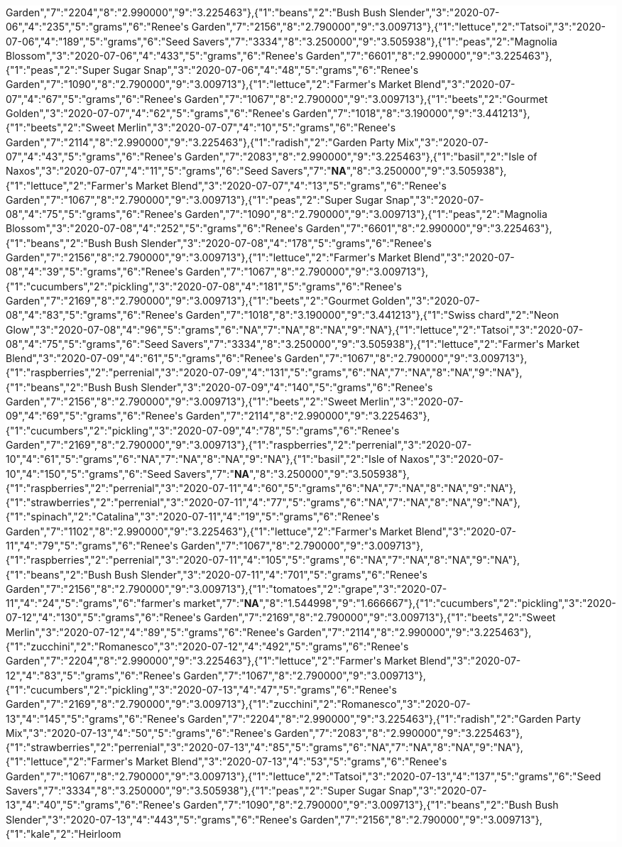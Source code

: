 Garden","7":"2204","8":"2.990000","9":"3.225463"},{"1":"beans","2":"Bush Bush Slender","3":"2020-07-06","4":"235","5":"grams","6":"Renee's Garden","7":"2156","8":"2.790000","9":"3.009713"},{"1":"lettuce","2":"Tatsoi","3":"2020-07-06","4":"189","5":"grams","6":"Seed Savers","7":"3334","8":"3.250000","9":"3.505938"},{"1":"peas","2":"Magnolia Blossom","3":"2020-07-06","4":"433","5":"grams","6":"Renee's Garden","7":"6601","8":"2.990000","9":"3.225463"},{"1":"peas","2":"Super Sugar Snap","3":"2020-07-06","4":"48","5":"grams","6":"Renee's Garden","7":"1090","8":"2.790000","9":"3.009713"},{"1":"lettuce","2":"Farmer's Market Blend","3":"2020-07-07","4":"67","5":"grams","6":"Renee's Garden","7":"1067","8":"2.790000","9":"3.009713"},{"1":"beets","2":"Gourmet Golden","3":"2020-07-07","4":"62","5":"grams","6":"Renee's Garden","7":"1018","8":"3.190000","9":"3.441213"},{"1":"beets","2":"Sweet Merlin","3":"2020-07-07","4":"10","5":"grams","6":"Renee's Garden","7":"2114","8":"2.990000","9":"3.225463"},{"1":"radish","2":"Garden Party Mix","3":"2020-07-07","4":"43","5":"grams","6":"Renee's Garden","7":"2083","8":"2.990000","9":"3.225463"},{"1":"basil","2":"Isle of Naxos","3":"2020-07-07","4":"11","5":"grams","6":"Seed Savers","7":"__NA__","8":"3.250000","9":"3.505938"},{"1":"lettuce","2":"Farmer's Market Blend","3":"2020-07-07","4":"13","5":"grams","6":"Renee's Garden","7":"1067","8":"2.790000","9":"3.009713"},{"1":"peas","2":"Super Sugar Snap","3":"2020-07-08","4":"75","5":"grams","6":"Renee's Garden","7":"1090","8":"2.790000","9":"3.009713"},{"1":"peas","2":"Magnolia Blossom","3":"2020-07-08","4":"252","5":"grams","6":"Renee's Garden","7":"6601","8":"2.990000","9":"3.225463"},{"1":"beans","2":"Bush Bush Slender","3":"2020-07-08","4":"178","5":"grams","6":"Renee's Garden","7":"2156","8":"2.790000","9":"3.009713"},{"1":"lettuce","2":"Farmer's Market Blend","3":"2020-07-08","4":"39","5":"grams","6":"Renee's Garden","7":"1067","8":"2.790000","9":"3.009713"},{"1":"cucumbers","2":"pickling","3":"2020-07-08","4":"181","5":"grams","6":"Renee's Garden","7":"2169","8":"2.790000","9":"3.009713"},{"1":"beets","2":"Gourmet Golden","3":"2020-07-08","4":"83","5":"grams","6":"Renee's Garden","7":"1018","8":"3.190000","9":"3.441213"},{"1":"Swiss chard","2":"Neon Glow","3":"2020-07-08","4":"96","5":"grams","6":"NA","7":"NA","8":"NA","9":"NA"},{"1":"lettuce","2":"Tatsoi","3":"2020-07-08","4":"75","5":"grams","6":"Seed Savers","7":"3334","8":"3.250000","9":"3.505938"},{"1":"lettuce","2":"Farmer's Market Blend","3":"2020-07-09","4":"61","5":"grams","6":"Renee's Garden","7":"1067","8":"2.790000","9":"3.009713"},{"1":"raspberries","2":"perrenial","3":"2020-07-09","4":"131","5":"grams","6":"NA","7":"NA","8":"NA","9":"NA"},{"1":"beans","2":"Bush Bush Slender","3":"2020-07-09","4":"140","5":"grams","6":"Renee's Garden","7":"2156","8":"2.790000","9":"3.009713"},{"1":"beets","2":"Sweet Merlin","3":"2020-07-09","4":"69","5":"grams","6":"Renee's Garden","7":"2114","8":"2.990000","9":"3.225463"},{"1":"cucumbers","2":"pickling","3":"2020-07-09","4":"78","5":"grams","6":"Renee's Garden","7":"2169","8":"2.790000","9":"3.009713"},{"1":"raspberries","2":"perrenial","3":"2020-07-10","4":"61","5":"grams","6":"NA","7":"NA","8":"NA","9":"NA"},{"1":"basil","2":"Isle of Naxos","3":"2020-07-10","4":"150","5":"grams","6":"Seed Savers","7":"__NA__","8":"3.250000","9":"3.505938"},{"1":"raspberries","2":"perrenial","3":"2020-07-11","4":"60","5":"grams","6":"NA","7":"NA","8":"NA","9":"NA"},{"1":"strawberries","2":"perrenial","3":"2020-07-11","4":"77","5":"grams","6":"NA","7":"NA","8":"NA","9":"NA"},{"1":"spinach","2":"Catalina","3":"2020-07-11","4":"19","5":"grams","6":"Renee's Garden","7":"1102","8":"2.990000","9":"3.225463"},{"1":"lettuce","2":"Farmer's Market Blend","3":"2020-07-11","4":"79","5":"grams","6":"Renee's Garden","7":"1067","8":"2.790000","9":"3.009713"},{"1":"raspberries","2":"perrenial","3":"2020-07-11","4":"105","5":"grams","6":"NA","7":"NA","8":"NA","9":"NA"},{"1":"beans","2":"Bush Bush Slender","3":"2020-07-11","4":"701","5":"grams","6":"Renee's Garden","7":"2156","8":"2.790000","9":"3.009713"},{"1":"tomatoes","2":"grape","3":"2020-07-11","4":"24","5":"grams","6":"farmer's market","7":"__NA__","8":"1.544998","9":"1.666667"},{"1":"cucumbers","2":"pickling","3":"2020-07-12","4":"130","5":"grams","6":"Renee's Garden","7":"2169","8":"2.790000","9":"3.009713"},{"1":"beets","2":"Sweet Merlin","3":"2020-07-12","4":"89","5":"grams","6":"Renee's Garden","7":"2114","8":"2.990000","9":"3.225463"},{"1":"zucchini","2":"Romanesco","3":"2020-07-12","4":"492","5":"grams","6":"Renee's Garden","7":"2204","8":"2.990000","9":"3.225463"},{"1":"lettuce","2":"Farmer's Market Blend","3":"2020-07-12","4":"83","5":"grams","6":"Renee's Garden","7":"1067","8":"2.790000","9":"3.009713"},{"1":"cucumbers","2":"pickling","3":"2020-07-13","4":"47","5":"grams","6":"Renee's Garden","7":"2169","8":"2.790000","9":"3.009713"},{"1":"zucchini","2":"Romanesco","3":"2020-07-13","4":"145","5":"grams","6":"Renee's Garden","7":"2204","8":"2.990000","9":"3.225463"},{"1":"radish","2":"Garden Party Mix","3":"2020-07-13","4":"50","5":"grams","6":"Renee's Garden","7":"2083","8":"2.990000","9":"3.225463"},{"1":"strawberries","2":"perrenial","3":"2020-07-13","4":"85","5":"grams","6":"NA","7":"NA","8":"NA","9":"NA"},{"1":"lettuce","2":"Farmer's Market Blend","3":"2020-07-13","4":"53","5":"grams","6":"Renee's Garden","7":"1067","8":"2.790000","9":"3.009713"},{"1":"lettuce","2":"Tatsoi","3":"2020-07-13","4":"137","5":"grams","6":"Seed Savers","7":"3334","8":"3.250000","9":"3.505938"},{"1":"peas","2":"Super Sugar Snap","3":"2020-07-13","4":"40","5":"grams","6":"Renee's Garden","7":"1090","8":"2.790000","9":"3.009713"},{"1":"beans","2":"Bush Bush Slender","3":"2020-07-13","4":"443","5":"grams","6":"Renee's Garden","7":"2156","8":"2.790000","9":"3.009713"},{"1":"kale","2":"Heirloom